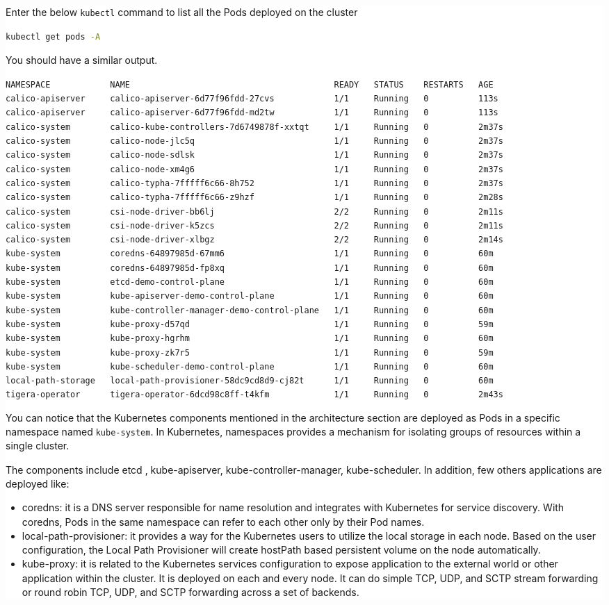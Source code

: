 Enter the below `kubectl` command to list all the Pods deployed on the cluster

```bash
kubectl get pods -A
```

You should have a similar output.

```console
NAMESPACE            NAME                                         READY   STATUS    RESTARTS   AGE
calico-apiserver     calico-apiserver-6d77f96fdd-27cvs            1/1     Running   0          113s
calico-apiserver     calico-apiserver-6d77f96fdd-md2tw            1/1     Running   0          113s
calico-system        calico-kube-controllers-7d6749878f-xxtqt     1/1     Running   0          2m37s
calico-system        calico-node-jlc5q                            1/1     Running   0          2m37s
calico-system        calico-node-sdlsk                            1/1     Running   0          2m37s
calico-system        calico-node-xm4g6                            1/1     Running   0          2m37s
calico-system        calico-typha-7fffff6c66-8h752                1/1     Running   0          2m37s
calico-system        calico-typha-7fffff6c66-z9hzf                1/1     Running   0          2m28s
calico-system        csi-node-driver-bb6lj                        2/2     Running   0          2m11s
calico-system        csi-node-driver-k5zcs                        2/2     Running   0          2m11s
calico-system        csi-node-driver-xlbgz                        2/2     Running   0          2m14s
kube-system          coredns-64897985d-67mm6                      1/1     Running   0          60m
kube-system          coredns-64897985d-fp8xq                      1/1     Running   0          60m
kube-system          etcd-demo-control-plane                      1/1     Running   0          60m
kube-system          kube-apiserver-demo-control-plane            1/1     Running   0          60m
kube-system          kube-controller-manager-demo-control-plane   1/1     Running   0          60m
kube-system          kube-proxy-d57qd                             1/1     Running   0          59m
kube-system          kube-proxy-hgrhm                             1/1     Running   0          60m
kube-system          kube-proxy-zk7r5                             1/1     Running   0          59m
kube-system          kube-scheduler-demo-control-plane            1/1     Running   0          60m
local-path-storage   local-path-provisioner-58dc9cd8d9-cj82t      1/1     Running   0          60m
tigera-operator      tigera-operator-6dcd98c8ff-t4kfm             1/1     Running   0          2m43s
```

You can notice that the Kubernetes components mentioned in the architecture section are deployed as Pods in a specific namespace named `kube-system`. In Kubernetes, namespaces provides a mechanism for isolating groups of resources within a single cluster.

The components include etcd , kube-apiserver, kube-controller-manager, kube-scheduler. In addition, few others applications are deployed like:

- coredns: it is a DNS server responsible for name resolution and integrates with Kubernetes for service discovery. With coredns, Pods in the same namespace can refer to each other only by their Pod names.
- local-path-provisioner: it provides a way for the Kubernetes users to utilize the local storage in each node. Based on the user configuration, the Local Path Provisioner will create hostPath based persistent volume on the node automatically.
- kube-proxy: it is related to the Kubernetes services configuration to expose application to the external world or other application within the cluster. It is deployed on each and every node. It can do simple TCP, UDP, and SCTP stream forwarding or round robin TCP, UDP, and SCTP forwarding across a set of backends.
